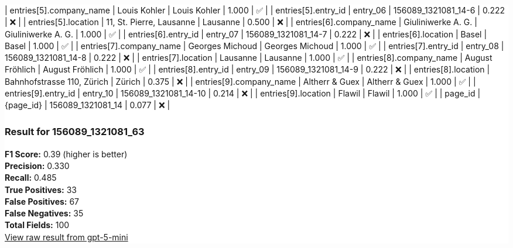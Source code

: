 | entries[5].company_name | Louis Kohler | Louis Kohler | 1.000 | ✅ |
| entries[5].entry_id | entry_06 | 156089_1321081_14-6 | 0.222 | ❌ |
| entries[5].location | 11, St. Pierre, Lausanne | Lausanne | 0.500 | ❌ |
| entries[6].company_name | Giuliniwerke A. G. | Giuliniwerke A. G. | 1.000 | ✅ |
| entries[6].entry_id | entry_07 | 156089_1321081_14-7 | 0.222 | ❌ |
| entries[6].location | Basel | Basel | 1.000 | ✅ |
| entries[7].company_name | Georges Michoud | Georges Michoud | 1.000 | ✅ |
| entries[7].entry_id | entry_08 | 156089_1321081_14-8 | 0.222 | ❌ |
| entries[7].location | Lausanne | Lausanne | 1.000 | ✅ |
| entries[8].company_name | August Fröhlich | August Fröhlich | 1.000 | ✅ |
| entries[8].entry_id | entry_09 | 156089_1321081_14-9 | 0.222 | ❌ |
| entries[8].location | Bahnhofstrasse 110, Zürich | Zürich | 0.375 | ❌ |
| entries[9].company_name | Altherr & Guex | Altherr & Guex | 1.000 | ✅ |
| entries[9].entry_id | entry_10 | 156089_1321081_14-10 | 0.214 | ❌ |
| entries[9].location | Flawil | Flawil | 1.000 | ✅ |
| page_id | {page_id} | 156089_1321081_14 | 0.077 | ❌ |


### Result for 156089_1321081_63
**F1 Score:** 0.39 (higher is better)<br>**Precision:** 0.330<br>**Recall:** 0.485<br>**True Positives:** 33<br>**False Positives:** 67<br>**False Negatives:** 35<br>**Total Fields:** 100<br>[View raw result from gpt-5-mini](https://github.com/RISE-UNIBAS/humanities_data_benchmark/blob/main/results/2025-10-28/T0350/request_T0350_156089_1321081_63.json)
